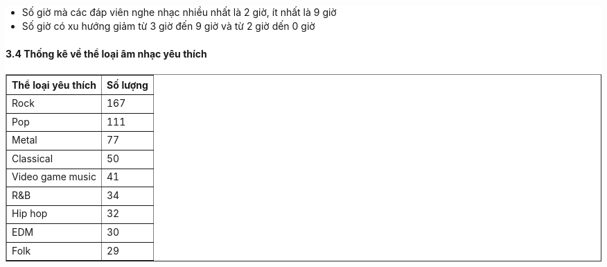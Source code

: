 - Số giờ mà các đáp viên nghe nhạc nhiều nhất là 2 giờ, ít nhất là 9 giờ
- Số giờ có xu hướng giảm từ 3 giờ đến 9 giờ và từ 2 giờ dến 0 giờ

#### 3.4 Thống kê về thể loại âm nhạc yêu thích

<div>
<style scoped>
    .dataframe tbody tr th:only-of-type {
        vertical-align: middle;
    }

    .dataframe tbody tr th {
        vertical-align: top;
    }

    .dataframe thead th {
        text-align: right;
    }

</style>
<table border="1" class="dataframe">
  <thead>
    <tr style="text-align: right;">
      <th>Thể loại yêu thích</th>
      <th>Số lượng</th>
    </tr>
  </thead>
  <tbody>
    <tr>
      <td>Rock</td>
      <td>167</td>
    </tr>
    <tr>
      <td>Pop</td>
      <td>111</td>
    </tr>
    <tr>
      <td>Metal</td>
      <td>77</td>
    </tr>
    <tr>
      <td>Classical</td>
      <td>50</td>
    </tr>
    <tr>
      <td>Video game music</td>
      <td>41</td>
    </tr>
    <tr>
      <td>R&amp;B</td>
      <td>34</td>
    </tr>
    <tr>
      <td>Hip hop</td>
      <td>32</td>
    </tr>
    <tr>
      <td>EDM</td>
      <td>30</td>
    </tr>
    <tr>
      <td>Folk</td>
      <td>29</td>
    </tr>
    <tr>